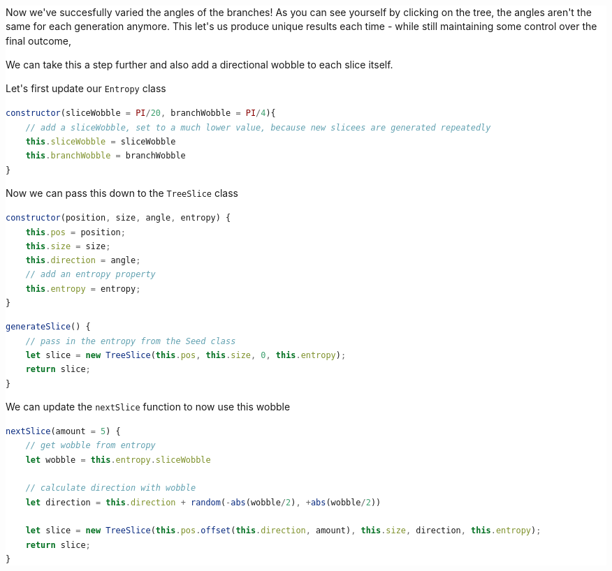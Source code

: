 

<center>
<iframe src="\assets\p5js\Adding-branch-wobble\index.html" height=500 width="100%" title="tree" style="border:none">
</iframe>
</center>

Now we've succesfully varied the angles of the branches! As you can see yourself by clicking on the tree, the angles aren't the same for each generation anymore. This let's us produce unique results each time - while still maintaining some control over the final outcome,

We can take this a step further and also add a directional wobble to each slice itself.

Let's first update our `Entropy` class

```javascript
constructor(sliceWobble = PI/20, branchWobble = PI/4){
    // add a sliceWobble, set to a much lower value, because new slicees are generated repeatedly
    this.sliceWobble = sliceWobble 
    this.branchWobble = branchWobble
}
```

Now we can pass this down to the `TreeSlice` class

```javascript
constructor(position, size, angle, entropy) {
    this.pos = position;
    this.size = size;
    this.direction = angle;
    // add an entropy property
    this.entropy = entropy;
}
```

```javascript
generateSlice() {
    // pass in the entropy from the Seed class
    let slice = new TreeSlice(this.pos, this.size, 0, this.entropy);
    return slice;
}
```



We can update the `nextSlice` function to now use this wobble

```javascript
nextSlice(amount = 5) {
    // get wobble from entropy
    let wobble = this.entropy.sliceWobble
    
    // calculate direction with wobble
    let direction = this.direction + random(-abs(wobble/2), +abs(wobble/2))
    
    let slice = new TreeSlice(this.pos.offset(this.direction, amount), this.size, direction, this.entropy);
    return slice;
}
```
